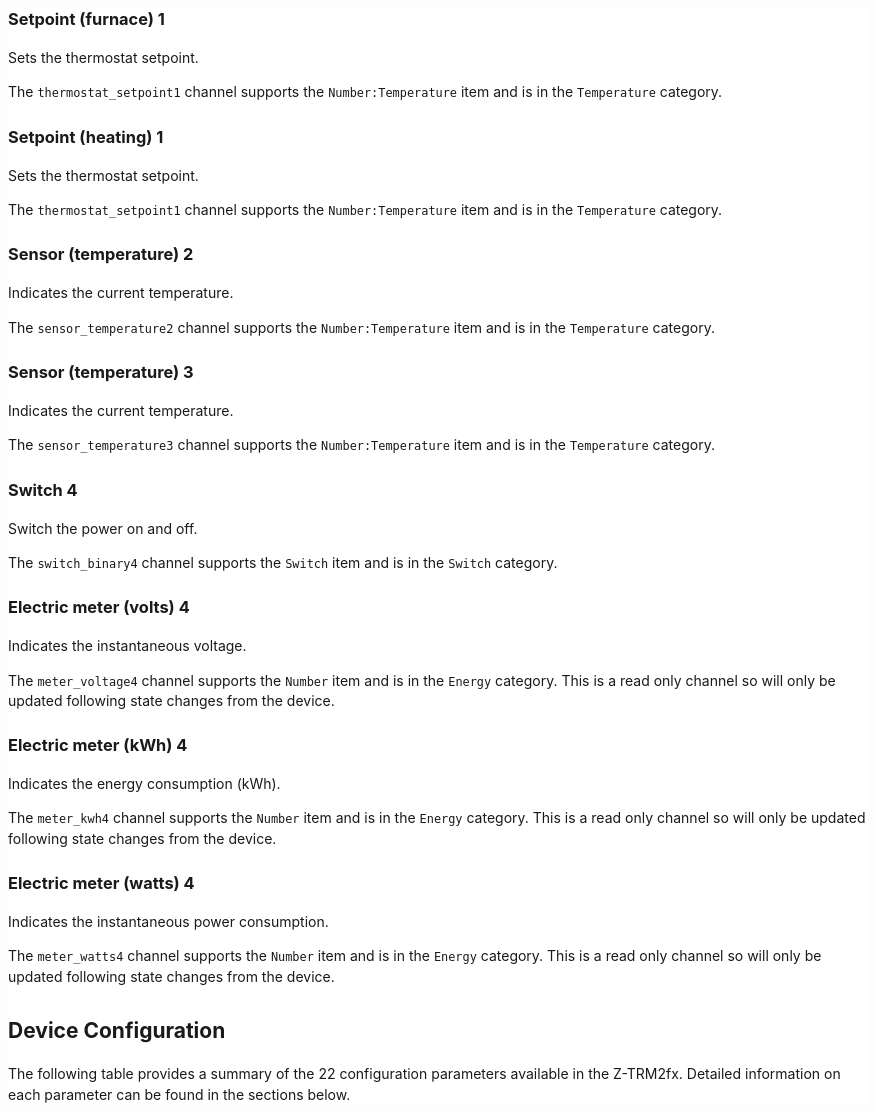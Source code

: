 ### Setpoint (furnace) 1
Sets the thermostat setpoint.

The ```thermostat_setpoint1``` channel supports the ```Number:Temperature``` item and is in the ```Temperature``` category.

### Setpoint (heating) 1
Sets the thermostat setpoint.

The ```thermostat_setpoint1``` channel supports the ```Number:Temperature``` item and is in the ```Temperature``` category.

### Sensor (temperature) 2
Indicates the current temperature.

The ```sensor_temperature2``` channel supports the ```Number:Temperature``` item and is in the ```Temperature``` category.

### Sensor (temperature) 3
Indicates the current temperature.

The ```sensor_temperature3``` channel supports the ```Number:Temperature``` item and is in the ```Temperature``` category.

### Switch 4
Switch the power on and off.

The ```switch_binary4``` channel supports the ```Switch``` item and is in the ```Switch``` category.

### Electric meter (volts) 4
Indicates the instantaneous voltage.

The ```meter_voltage4``` channel supports the ```Number``` item and is in the ```Energy``` category. This is a read only channel so will only be updated following state changes from the device.

### Electric meter (kWh) 4
Indicates the energy consumption (kWh).

The ```meter_kwh4``` channel supports the ```Number``` item and is in the ```Energy``` category. This is a read only channel so will only be updated following state changes from the device.

### Electric meter (watts) 4
Indicates the instantaneous power consumption.

The ```meter_watts4``` channel supports the ```Number``` item and is in the ```Energy``` category. This is a read only channel so will only be updated following state changes from the device.



## Device Configuration

The following table provides a summary of the 22 configuration parameters available in the Z-TRM2fx.
Detailed information on each parameter can be found in the sections below.
